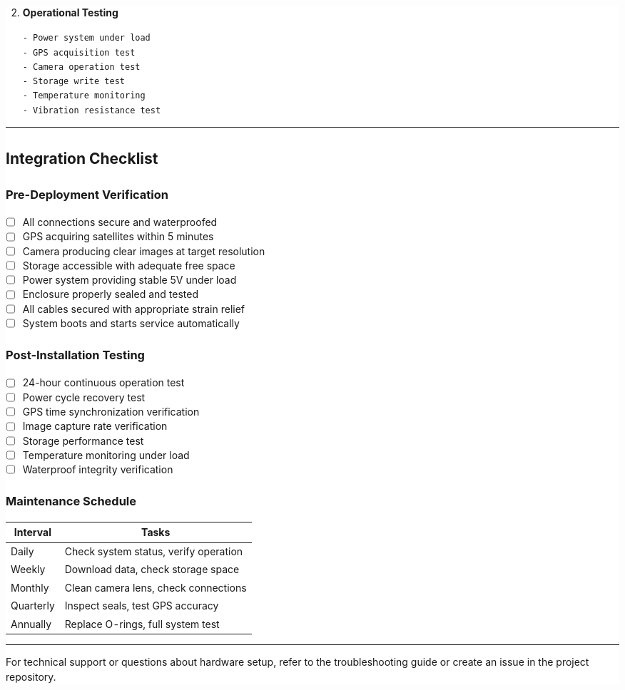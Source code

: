 2. **Operational Testing**
   ```
   - Power system under load
   - GPS acquisition test
   - Camera operation test
   - Storage write test
   - Temperature monitoring
   - Vibration resistance test
   ```

---

## Integration Checklist

### Pre-Deployment Verification

- [ ] All connections secure and waterproofed
- [ ] GPS acquiring satellites within 5 minutes
- [ ] Camera producing clear images at target resolution
- [ ] Storage accessible with adequate free space
- [ ] Power system providing stable 5V under load
- [ ] Enclosure properly sealed and tested
- [ ] All cables secured with appropriate strain relief
- [ ] System boots and starts service automatically

### Post-Installation Testing

- [ ] 24-hour continuous operation test
- [ ] Power cycle recovery test
- [ ] GPS time synchronization verification
- [ ] Image capture rate verification
- [ ] Storage performance test
- [ ] Temperature monitoring under load
- [ ] Waterproof integrity verification

### Maintenance Schedule

| Interval | Tasks |
|----------|-------|
| Daily | Check system status, verify operation |
| Weekly | Download data, check storage space |
| Monthly | Clean camera lens, check connections |
| Quarterly | Inspect seals, test GPS accuracy |
| Annually | Replace O-rings, full system test |

---

For technical support or questions about hardware setup, refer to the troubleshooting guide or create an issue in the project repository.
